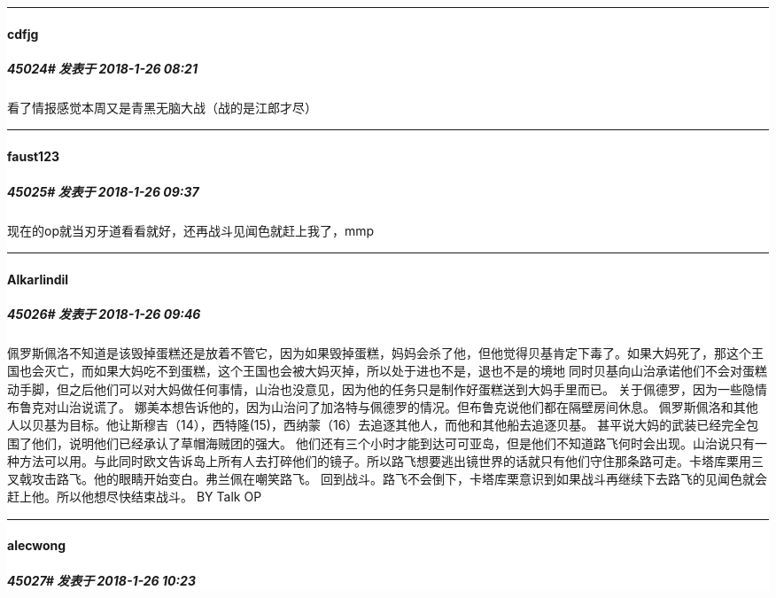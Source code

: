 





-----

####  cdfjg  
##### 45024#       发表于 2018-1-26 08:21




看了情报感觉本周又是青黑无脑大战（战的是江郎才尽）







-----

####  faust123  
##### 45025#       发表于 2018-1-26 09:37




现在的op就当刃牙道看看就好，还再战斗见闻色就赶上我了，mmp







-----

####  Alkarlindil  
##### 45026#       发表于 2018-1-26 09:46




佩罗斯佩洛不知道是该毁掉蛋糕还是放着不管它，因为如果毁掉蛋糕，妈妈会杀了他，但他觉得贝基肯定下毒了。如果大妈死了，那这个王国也会灭亡，而如果大妈吃不到蛋糕，这个王国也会被大妈灭掉，所以处于进也不是，退也不是的境地
同时贝基向山治承诺他们不会对蛋糕动手脚，但之后他们可以对大妈做任何事情，山治也没意见，因为他的任务只是制作好蛋糕送到大妈手里而已。
关于佩德罗，因为一些隐情布鲁克对山治说谎了。
娜美本想告诉他的，因为山治问了加洛特与佩德罗的情况。但布鲁克说他们都在隔壁房间休息。
佩罗斯佩洛和其他人以贝基为目标。他让斯穆吉（14），西特隆(15)，西纳蒙（16）去追逐其他人，而他和其他船去追逐贝基。
甚平说大妈的武装已经完全包围了他们，说明他们已经承认了草帽海贼团的强大。
他们还有三个小时才能到达可可亚岛，但是他们不知道路飞何时会出现。山治说只有一种方法可以用。与此同时欧文告诉岛上所有人去打碎他们的镜子。所以路飞想要逃出镜世界的话就只有他们守住那条路可走。卡塔库栗用三叉戟攻击路飞。他的眼睛开始变白。弗兰佩在嘲笑路飞。
回到战斗。路飞不会倒下，卡塔库栗意识到如果战斗再继续下去路飞的见闻色就会赶上他。所以他想尽快结束战斗。
BY Talk OP







-----

####  alecwong  
##### 45027#       发表于 2018-1-26 10:23
